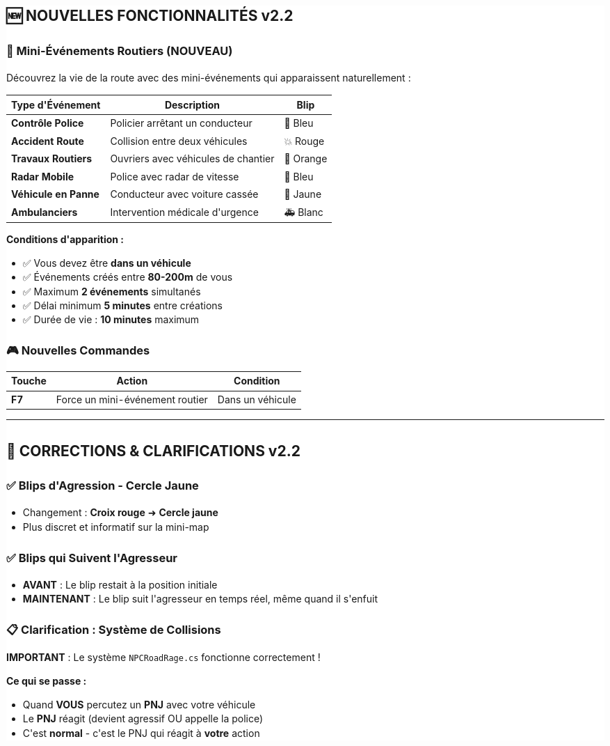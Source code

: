 ## 🆕 **NOUVELLES FONCTIONNALITÉS v2.2**

### **🚗 Mini-Événements Routiers (NOUVEAU)**

Découvrez la vie de la route avec des mini-événements qui apparaissent naturellement :

| **Type d'Événement** | **Description** | **Blip** |
|----------------------|-----------------|----------|
| **Contrôle Police** | Policier arrêtant un conducteur | 👮 Bleu |
| **Accident Route** | Collision entre deux véhicules | 💥 Rouge |
| **Travaux Routiers** | Ouvriers avec véhicules de chantier | 🚧 Orange |
| **Radar Mobile** | Police avec radar de vitesse | 📡 Bleu |
| **Véhicule en Panne** | Conducteur avec voiture cassée | 🔧 Jaune |
| **Ambulanciers** | Intervention médicale d'urgence | 🚑 Blanc |

**Conditions d'apparition :**
- ✅ Vous devez être **dans un véhicule**
- ✅ Événements créés entre **80-200m** de vous
- ✅ Maximum **2 événements** simultanés
- ✅ Délai minimum **5 minutes** entre créations
- ✅ Durée de vie : **10 minutes** maximum

### **🎮 Nouvelles Commandes**

| **Touche** | **Action** | **Condition** |
|------------|------------|---------------|
| **F7** | Force un mini-événement routier | Dans un véhicule |

---

## 🔧 **CORRECTIONS & CLARIFICATIONS v2.2**

### **✅ Blips d'Agression - Cercle Jaune**
- Changement : **Croix rouge** ➜ **Cercle jaune** 
- Plus discret et informatif sur la mini-map

### **✅ Blips qui Suivent l'Agresseur**
- **AVANT** : Le blip restait à la position initiale
- **MAINTENANT** : Le blip suit l'agresseur en temps réel, même quand il s'enfuit

### **📋 Clarification : Système de Collisions**

**IMPORTANT** : Le système `NPCRoadRage.cs` fonctionne correctement !

**Ce qui se passe :**
- Quand **VOUS** percutez un **PNJ** avec votre véhicule
- Le **PNJ** réagit (devient agressif OU appelle la police)
- C'est **normal** - c'est le PNJ qui réagit à **votre** action
